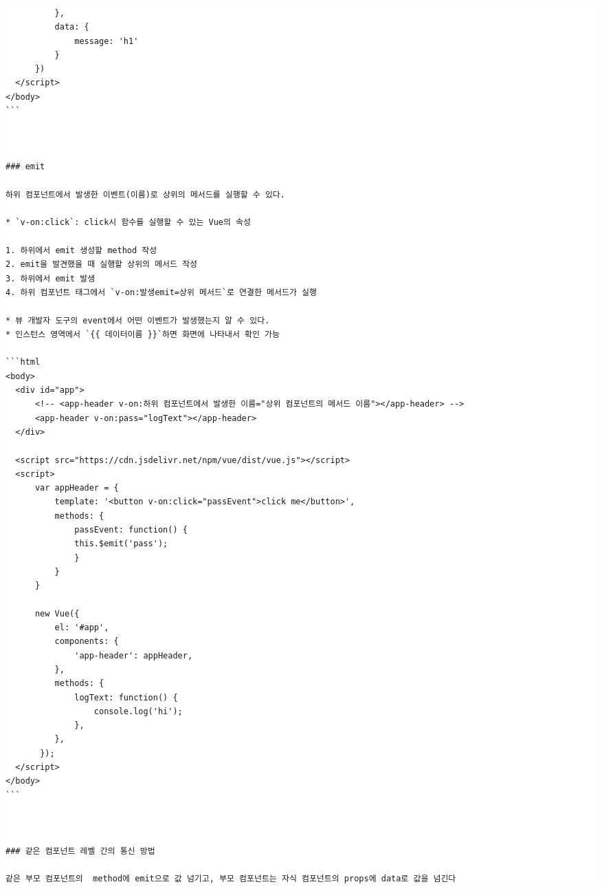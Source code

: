  ````
            },
            data: {
                message: 'h1'
            }
        })
    </script>
</body>
```



### emit

하위 컴포넌트에서 발생한 이벤트(이름)로 상위의 메서드를 실행할 수 있다.

* `v-on:click`: click시 함수를 실행할 수 있는 Vue의 속성

1. 하위에서 emit 생성할 method 작성
2. emit을 발견했을 때 실행할 상위의 메서드 작성
3. 하위에서 emit 발생
4. 하위 컴포넌트 태그에서 `v-on:발생emit=상위 메서드`로 연결한 메서드가 실행

* 뷰 개발자 도구의 event에서 어떤 이벤트가 발생했는지 알 수 있다.
* 인스턴스 영역에서 `{{ 데이터이름 }}`하면 화면에 나타내서 확인 가능

```html
<body>
    <div id="app">
        <!-- <app-header v-on:하위 컴포넌트에서 발생한 이름="상위 컴포넌트의 메서드 이름"></app-header> -->
        <app-header v-on:pass="logText"></app-header>
    </div>

    <script src="https://cdn.jsdelivr.net/npm/vue/dist/vue.js"></script>
    <script>
        var appHeader = {
            template: '<button v-on:click="passEvent">click me</button>',
            methods: {
                passEvent: function() {
                this.$emit('pass');
                }
            }
        }
   
        new Vue({
            el: '#app',
            components: {
                'app-header': appHeader,
            },
            methods: {
                logText: function() {
                    console.log('hi');
                },
            },
         });
    </script>
</body>
```



### 같은 컴포넌트 레벨 간의 통신 방법

같은 부모 컴포넌트의  method에 emit으로 값 넘기고, 부모 컴포넌트는 자식 컴포넌트의 props에 data로 값을 넘긴다
  ````